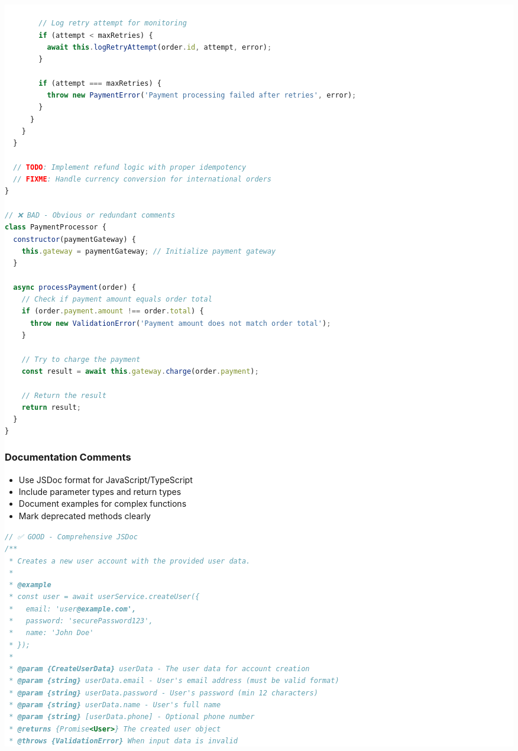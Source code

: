 ```javascript

        // Log retry attempt for monitoring
        if (attempt < maxRetries) {
          await this.logRetryAttempt(order.id, attempt, error);
        }

        if (attempt === maxRetries) {
          throw new PaymentError('Payment processing failed after retries', error);
        }
      }
    }
  }

  // TODO: Implement refund logic with proper idempotency
  // FIXME: Handle currency conversion for international orders
}

// ❌ BAD - Obvious or redundant comments
class PaymentProcessor {
  constructor(paymentGateway) {
    this.gateway = paymentGateway; // Initialize payment gateway
  }

  async processPayment(order) {
    // Check if payment amount equals order total
    if (order.payment.amount !== order.total) {
      throw new ValidationError('Payment amount does not match order total');
    }

    // Try to charge the payment
    const result = await this.gateway.charge(order.payment);

    // Return the result
    return result;
  }
}
```

### Documentation Comments
- Use JSDoc format for JavaScript/TypeScript
- Include parameter types and return types
- Document examples for complex functions
- Mark deprecated methods clearly

```javascript
// ✅ GOOD - Comprehensive JSDoc
/**
 * Creates a new user account with the provided user data.
 *
 * @example
 * const user = await userService.createUser({
 *   email: 'user@example.com',
 *   password: 'securePassword123',
 *   name: 'John Doe'
 * });
 *
 * @param {CreateUserData} userData - The user data for account creation
 * @param {string} userData.email - User's email address (must be valid format)
 * @param {string} userData.password - User's password (min 12 characters)
 * @param {string} userData.name - User's full name
 * @param {string} [userData.phone] - Optional phone number
 * @returns {Promise<User>} The created user object
 * @throws {ValidationError} When input data is invalid
```